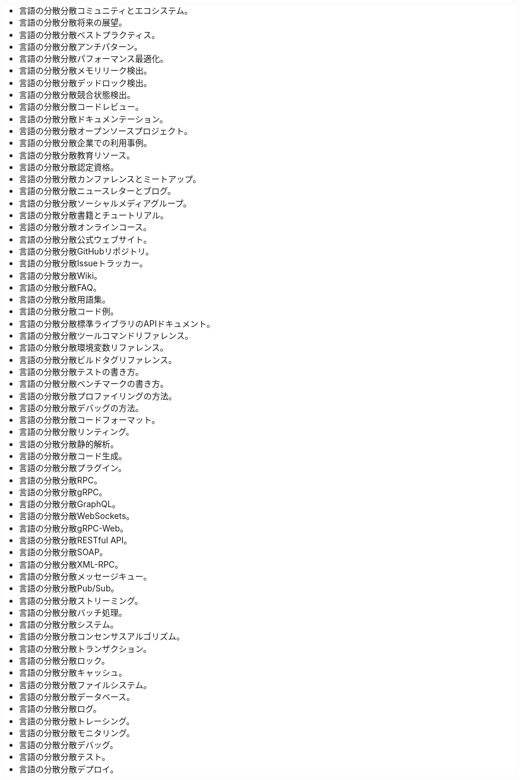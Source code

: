 * 言語の分散分散コミュニティとエコシステム。
* 言語の分散分散将来の展望。
* 言語の分散分散ベストプラクティス。
* 言語の分散分散アンチパターン。
* 言語の分散分散パフォーマンス最適化。
* 言語の分散分散メモリリーク検出。
* 言語の分散分散デッドロック検出。
* 言語の分散分散競合状態検出。
* 言語の分散分散コードレビュー。
* 言語の分散分散ドキュメンテーション。
* 言語の分散分散オープンソースプロジェクト。
* 言語の分散分散企業での利用事例。
* 言語の分散分散教育リソース。
* 言語の分散分散認定資格。
* 言語の分散分散カンファレンスとミートアップ。
* 言語の分散分散ニュースレターとブログ。
* 言語の分散分散ソーシャルメディアグループ。
* 言語の分散分散書籍とチュートリアル。
* 言語の分散分散オンラインコース。
* 言語の分散分散公式ウェブサイト。
* 言語の分散分散GitHubリポジトリ。
* 言語の分散分散Issueトラッカー。
* 言語の分散分散Wiki。
* 言語の分散分散FAQ。
* 言語の分散分散用語集。
* 言語の分散分散コード例。
* 言語の分散分散標準ライブラリのAPIドキュメント。
* 言語の分散分散ツールコマンドリファレンス。
* 言語の分散分散環境変数リファレンス。
* 言語の分散分散ビルドタグリファレンス。
* 言語の分散分散テストの書き方。
* 言語の分散分散ベンチマークの書き方。
* 言語の分散分散プロファイリングの方法。
* 言語の分散分散デバッグの方法。
* 言語の分散分散コードフォーマット。
* 言語の分散分散リンティング。
* 言語の分散分散静的解析。
* 言語の分散分散コード生成。
* 言語の分散分散プラグイン。
* 言語の分散分散RPC。
* 言語の分散分散gRPC。
* 言語の分散分散GraphQL。
* 言語の分散分散WebSockets。
* 言語の分散分散gRPC-Web。
* 言語の分散分散RESTful API。
* 言語の分散分散SOAP。
* 言語の分散分散XML-RPC。
* 言語の分散分散メッセージキュー。
* 言語の分散分散Pub/Sub。
* 言語の分散分散ストリーミング。
* 言語の分散分散バッチ処理。
* 言語の分散分散システム。
* 言語の分散分散コンセンサスアルゴリズム。
* 言語の分散分散トランザクション。
* 言語の分散分散ロック。
* 言語の分散分散キャッシュ。
* 言語の分散分散ファイルシステム。
* 言語の分散分散データベース。
* 言語の分散分散ログ。
* 言語の分散分散トレーシング。
* 言語の分散分散モニタリング。
* 言語の分散分散デバッグ。
* 言語の分散分散テスト。
* 言語の分散分散デプロイ。